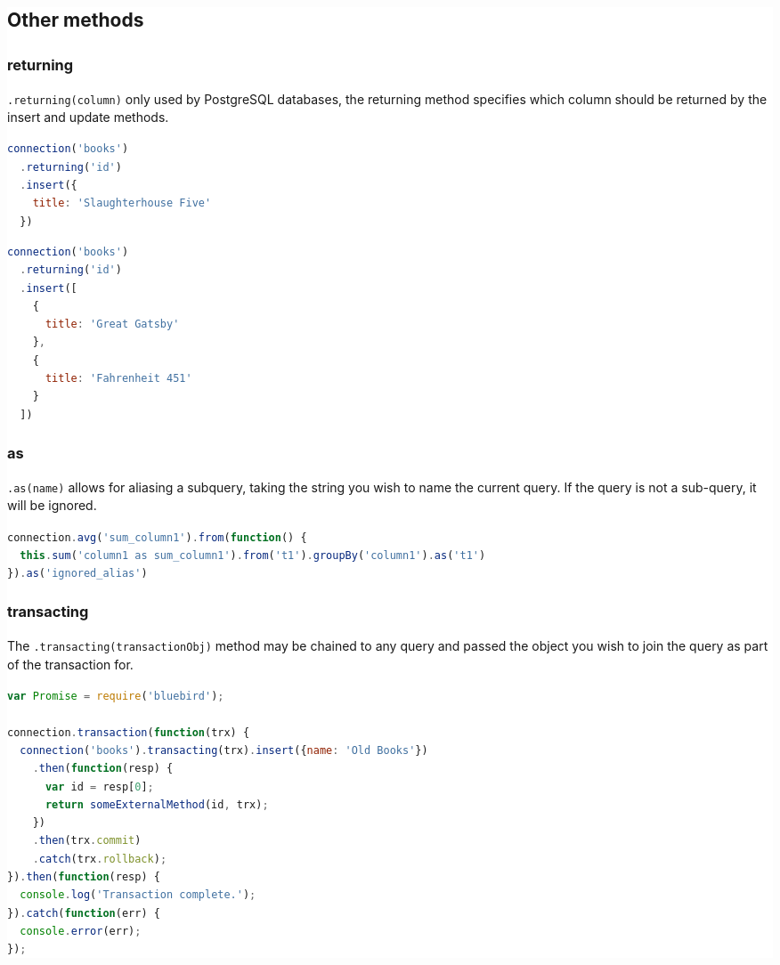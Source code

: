 ## Other methods

### returning

`.returning(column)` only used by PostgreSQL databases, the returning method specifies which column should be returned by the insert and update methods.

```js
connection('books')
  .returning('id')
  .insert({
    title: 'Slaughterhouse Five'
  })
```

```js
connection('books')
  .returning('id')
  .insert([
    {
      title: 'Great Gatsby'
    },
    {
      title: 'Fahrenheit 451'
    }
  ])
```

### as

`.as(name)` allows for aliasing a subquery, taking the string you wish to name the current query. If the query is not a sub-query, it will be ignored.

```js
connection.avg('sum_column1').from(function() {
  this.sum('column1 as sum_column1').from('t1').groupBy('column1').as('t1')
}).as('ignored_alias')
```

### transacting

The `.transacting(transactionObj)` method may be chained to any query and passed the object you wish to join the query as part of the transaction for.

```js
var Promise = require('bluebird');

connection.transaction(function(trx) {
  connection('books').transacting(trx).insert({name: 'Old Books'})
    .then(function(resp) {
      var id = resp[0];
      return someExternalMethod(id, trx);
    })
    .then(trx.commit)
    .catch(trx.rollback);
}).then(function(resp) {
  console.log('Transaction complete.');
}).catch(function(err) {
  console.error(err);
});
```
